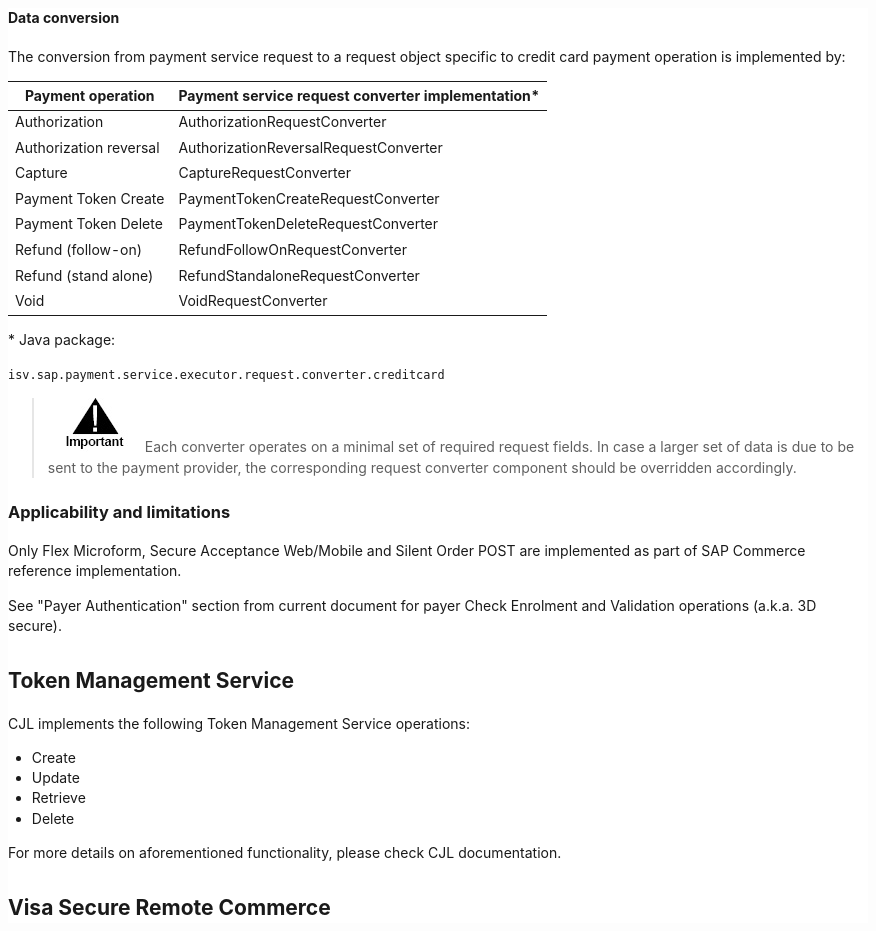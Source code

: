 #### Data conversion

The conversion from payment service request to a request object specific to credit card payment operation is implemented by:

| **Payment operation** | **Payment service request converter implementation\*** |
| --- | --- |
| Authorization | AuthorizationRequestConverter |
| Authorization reversal | AuthorizationReversalRequestConverter |
| Capture | CaptureRequestConverter |
| Payment Token Create | PaymentTokenCreateRequestConverter |
| Payment Token Delete | PaymentTokenDeleteRequestConverter |
| Refund (follow-on) | RefundFollowOnRequestConverter |
| Refund (stand alone) | RefundStandaloneRequestConverter |
| Void | VoidRequestConverter |

\* Java package:

```text
isv.sap.payment.service.executor.request.converter.creditcard
```

> ![Important](images/important.jpg) Each converter operates on a minimal set of required request fields. In case a larger set of data is due to be sent to the payment provider, the corresponding request converter component should be overridden accordingly.

### Applicability and limitations

Only Flex Microform, Secure Acceptance Web/Mobile and Silent Order POST are implemented as part of SAP Commerce reference implementation.

See "Payer Authentication" section from current document for payer Check Enrolment and Validation operations (a.k.a. 3D secure).

## Token Management Service

CJL implements the following Token Management Service operations:

- Create
- Update
- Retrieve
- Delete

For more details on aforementioned functionality, please check CJL documentation.

## Visa Secure Remote Commerce
